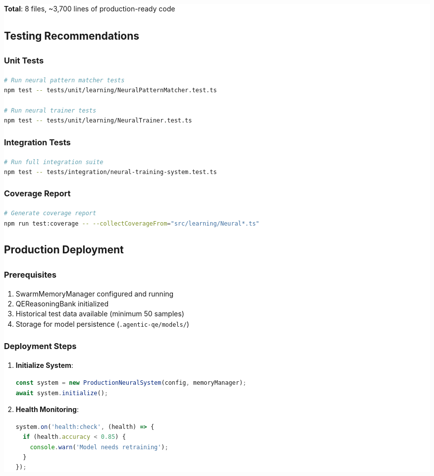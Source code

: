 **Total**: 8 files, ~3,700 lines of production-ready code

## Testing Recommendations

### Unit Tests

```bash
# Run neural pattern matcher tests
npm test -- tests/unit/learning/NeuralPatternMatcher.test.ts

# Run neural trainer tests
npm test -- tests/unit/learning/NeuralTrainer.test.ts
```

### Integration Tests

```bash
# Run full integration suite
npm test -- tests/integration/neural-training-system.test.ts
```

### Coverage Report

```bash
# Generate coverage report
npm run test:coverage -- --collectCoverageFrom="src/learning/Neural*.ts"
```

## Production Deployment

### Prerequisites

1. SwarmMemoryManager configured and running
2. QEReasoningBank initialized
3. Historical test data available (minimum 50 samples)
4. Storage for model persistence (`.agentic-qe/models/`)

### Deployment Steps

1. **Initialize System**:
   ```typescript
   const system = new ProductionNeuralSystem(config, memoryManager);
   await system.initialize();
   ```

2. **Health Monitoring**:
   ```typescript
   system.on('health:check', (health) => {
     if (health.accuracy < 0.85) {
       console.warn('Model needs retraining');
     }
   });
   ```
